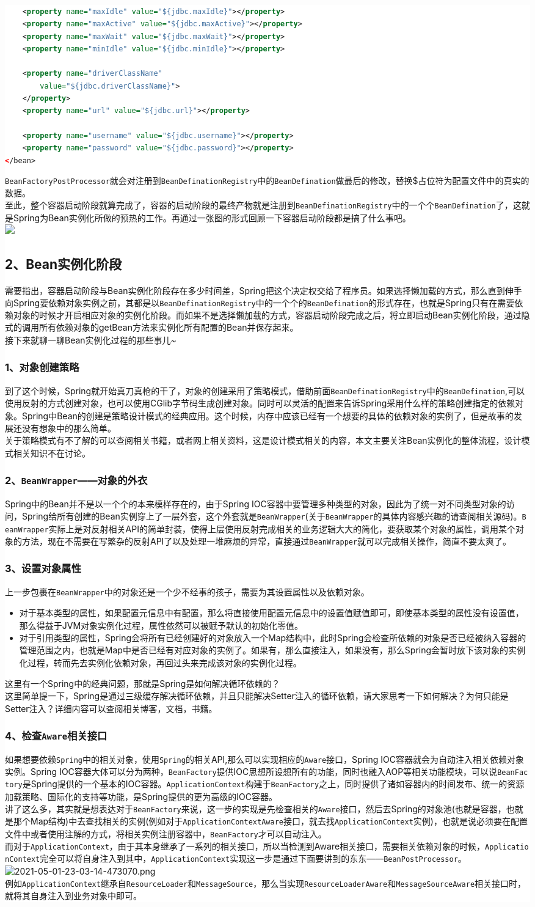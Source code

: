 ```xml
    <property name="maxIdle" value="${jdbc.maxIdle}"></property>  
    <property name="maxActive" value="${jdbc.maxActive}"></property>  
    <property name="maxWait" value="${jdbc.maxWait}"></property>  
    <property name="minIdle" value="${jdbc.minIdle}"></property>  
  
    <property name="driverClassName"  
        value="${jdbc.driverClassName}">  
    </property>  
    <property name="url" value="${jdbc.url}"></property>  
  
    <property name="username" value="${jdbc.username}"></property>  
    <property name="password" value="${jdbc.password}"></property>  
</bean> 
```
`BeanFactoryPostProcessor`就会对注册到`BeanDefinationRegistry`中的`BeanDefination`做最后的修改，替换$占位符为配置文件中的真实的数据。<br />至此，整个容器启动阶段就算完成了，容器的启动阶段的最终产物就是注册到`BeanDefinationRegistry`中的一个个`BeanDefination`了，这就是Spring为Bean实例化所做的预热的工作。再通过一张图的形式回顾一下容器启动阶段都是搞了什么事吧。<br />![](https://cdn.nlark.com/yuque/0/2022/jpeg/396745/1653874628986-cf557410-eb90-4092-ba1d-8692c7208cfe.jpeg)
<a name="dN7CY"></a>
## 2、Bean实例化阶段
需要指出，容器启动阶段与Bean实例化阶段存在多少时间差，Spring把这个决定权交给了程序员。如果选择懒加载的方式，那么直到伸手向Spring要依赖对象实例之前，其都是以`BeanDefinationRegistry`中的一个个的`BeanDefination`的形式存在，也就是Spring只有在需要依赖对象的时候才开启相应对象的实例化阶段。而如果不是选择懒加载的方式，容器启动阶段完成之后，将立即启动Bean实例化阶段，通过隐式的调用所有依赖对象的getBean方法来实例化所有配置的Bean并保存起来。<br />接下来就聊一聊Bean实例化过程的那些事儿~
<a name="mKs97"></a>
### 1、对象创建策略
到了这个时候，Spring就开始真刀真枪的干了，对象的创建采用了策略模式，借助前面`BeanDefinationRegistry`中的`BeanDefination`,可以使用反射的方式创建对象，也可以使用CGlib字节码生成创建对象。同时可以灵活的配置来告诉Spring采用什么样的策略创建指定的依赖对象。Spring中Bean的创建是策略设计模式的经典应用。这个时候，内存中应该已经有一个想要的具体的依赖对象的实例了，但是故事的发展还没有想象中的那么简单。<br />关于策略模式有不了解的可以查阅相关书籍，或者网上相关资料，这是设计模式相关的内容，本文主要关注Bean实例化的整体流程，设计模式相关知识不在讨论。
<a name="yWwxi"></a>
### 2、`BeanWrapper`——对象的外衣
Spring中的Bean并不是以一个个的本来模样存在的，由于Spring IOC容器中要管理多种类型的对象，因此为了统一对不同类型对象的访问，Spring给所有创建的Bean实例穿上了一层外套，这个外套就是`BeanWrapper`(关于`BeanWrapper`的具体内容感兴趣的请查阅相关源码)。`BeanWrapper`实际上是对反射相关API的简单封装，使得上层使用反射完成相关的业务逻辑大大的简化，要获取某个对象的属性，调用某个对象的方法，现在不需要在写繁杂的反射API了以及处理一堆麻烦的异常，直接通过`BeanWrapper`就可以完成相关操作，简直不要太爽了。
<a name="fcvos"></a>
### 3、设置对象属性
上一步包裹在`BeanWrapper`中的对象还是一个少不经事的孩子，需要为其设置属性以及依赖对象。

- 对于基本类型的属性，如果配置元信息中有配置，那么将直接使用配置元信息中的设置值赋值即可，即使基本类型的属性没有设置值，那么得益于JVM对象实例化过程，属性依然可以被赋予默认的初始化零值。
- 对于引用类型的属性，Spring会将所有已经创建好的对象放入一个Map结构中，此时Spring会检查所依赖的对象是否已经被纳入容器的管理范围之内，也就是Map中是否已经有对应对象的实例了。如果有，那么直接注入，如果没有，那么Spring会暂时放下该对象的实例化过程，转而先去实例化依赖对象，再回过头来完成该对象的实例化过程。

这里有一个Spring中的经典问题，那就是Spring是如何解决循环依赖的？<br />这里简单提一下，Spring是通过三级缓存解决循环依赖，并且只能解决Setter注入的循环依赖，请大家思考一下如何解决？为何只能是Setter注入？详细内容可以查阅相关博客，文档，书籍。
<a name="s53DX"></a>
### 4、检查`Aware`相关接口
如果想要依赖`Spring`中的相关对象，使用`Spring`的相关API,那么可以实现相应的`Aware`接口，Spring IOC容器就会为自动注入相关依赖对象实例。Spring IOC容器大体可以分为两种，`BeanFactory`提供IOC思想所设想所有的功能，同时也融入AOP等相关功能模块，可以说`BeanFactory`是Spring提供的一个基本的IOC容器。`ApplicationContext`构建于`BeanFactory`之上，同时提供了诸如容器内的时间发布、统一的资源加载策略、国际化的支持等功能，是Spring提供的更为高级的IOC容器。<br />讲了这么多，其实就是想表达对于`BeanFactory`来说，这一步的实现是先检查相关的`Aware`接口，然后去Spring的对象池(也就是容器，也就是那个Map结构)中去查找相关的实例(例如对于`ApplicationContextAware`接口，就去找`ApplicationContext`实例)，也就是说必须要在配置文件中或者使用注解的方式，将相关实例注册容器中，`BeanFactory`才可以自动注入。<br />而对于`ApplicationContext`，由于其本身继承了一系列的相关接口，所以当检测到Aware相关接口，需要相关依赖对象的时候，`ApplicationContext`完全可以将自身注入到其中，`ApplicationContext`实现这一步是通过下面要讲到的东东——`BeanPostProcessor`。<br />![2021-05-01-23-03-14-473070.png](https://cdn.nlark.com/yuque/0/2021/png/396745/1619882373650-0813c535-3a00-4385-a28d-95ecfe42d457.png#clientId=u83ac295c-6787-4&from=ui&id=u43a8487c&originHeight=214&originWidth=1080&originalType=binary&ratio=1&rotation=0&showTitle=false&size=694771&status=done&style=shadow&taskId=u50c41fb8-1899-4760-9ed2-4f9c1112620&title=)<br />例如`ApplicationContext`继承自`ResourceLoader`和`MessageSource`，那么当实现`ResourceLoaderAware`和`MessageSourceAware`相关接口时，就将其自身注入到业务对象中即可。
<a name="ypj5h"></a>